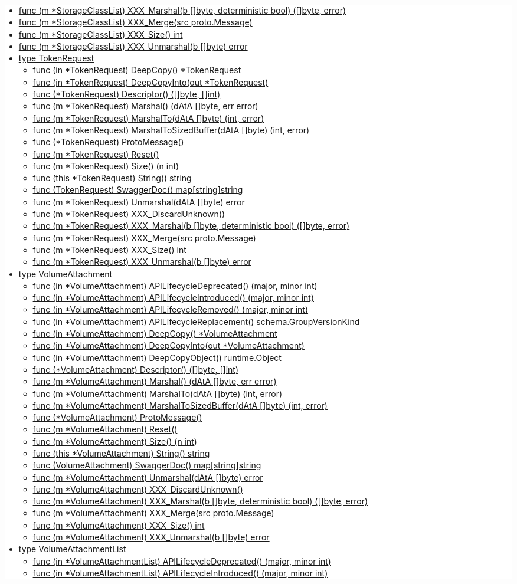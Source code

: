   - [func (m *StorageClassList) XXX_Marshal(b []byte, deterministic bool) ([]byte, error)](<#func-storageclasslist-xxx_marshal>)
  - [func (m *StorageClassList) XXX_Merge(src proto.Message)](<#func-storageclasslist-xxx_merge>)
  - [func (m *StorageClassList) XXX_Size() int](<#func-storageclasslist-xxx_size>)
  - [func (m *StorageClassList) XXX_Unmarshal(b []byte) error](<#func-storageclasslist-xxx_unmarshal>)
- [type TokenRequest](<#type-tokenrequest>)
  - [func (in *TokenRequest) DeepCopy() *TokenRequest](<#func-tokenrequest-deepcopy>)
  - [func (in *TokenRequest) DeepCopyInto(out *TokenRequest)](<#func-tokenrequest-deepcopyinto>)
  - [func (*TokenRequest) Descriptor() ([]byte, []int)](<#func-tokenrequest-descriptor>)
  - [func (m *TokenRequest) Marshal() (dAtA []byte, err error)](<#func-tokenrequest-marshal>)
  - [func (m *TokenRequest) MarshalTo(dAtA []byte) (int, error)](<#func-tokenrequest-marshalto>)
  - [func (m *TokenRequest) MarshalToSizedBuffer(dAtA []byte) (int, error)](<#func-tokenrequest-marshaltosizedbuffer>)
  - [func (*TokenRequest) ProtoMessage()](<#func-tokenrequest-protomessage>)
  - [func (m *TokenRequest) Reset()](<#func-tokenrequest-reset>)
  - [func (m *TokenRequest) Size() (n int)](<#func-tokenrequest-size>)
  - [func (this *TokenRequest) String() string](<#func-tokenrequest-string>)
  - [func (TokenRequest) SwaggerDoc() map[string]string](<#func-tokenrequest-swaggerdoc>)
  - [func (m *TokenRequest) Unmarshal(dAtA []byte) error](<#func-tokenrequest-unmarshal>)
  - [func (m *TokenRequest) XXX_DiscardUnknown()](<#func-tokenrequest-xxx_discardunknown>)
  - [func (m *TokenRequest) XXX_Marshal(b []byte, deterministic bool) ([]byte, error)](<#func-tokenrequest-xxx_marshal>)
  - [func (m *TokenRequest) XXX_Merge(src proto.Message)](<#func-tokenrequest-xxx_merge>)
  - [func (m *TokenRequest) XXX_Size() int](<#func-tokenrequest-xxx_size>)
  - [func (m *TokenRequest) XXX_Unmarshal(b []byte) error](<#func-tokenrequest-xxx_unmarshal>)
- [type VolumeAttachment](<#type-volumeattachment>)
  - [func (in *VolumeAttachment) APILifecycleDeprecated() (major, minor int)](<#func-volumeattachment-apilifecycledeprecated>)
  - [func (in *VolumeAttachment) APILifecycleIntroduced() (major, minor int)](<#func-volumeattachment-apilifecycleintroduced>)
  - [func (in *VolumeAttachment) APILifecycleRemoved() (major, minor int)](<#func-volumeattachment-apilifecycleremoved>)
  - [func (in *VolumeAttachment) APILifecycleReplacement() schema.GroupVersionKind](<#func-volumeattachment-apilifecyclereplacement>)
  - [func (in *VolumeAttachment) DeepCopy() *VolumeAttachment](<#func-volumeattachment-deepcopy>)
  - [func (in *VolumeAttachment) DeepCopyInto(out *VolumeAttachment)](<#func-volumeattachment-deepcopyinto>)
  - [func (in *VolumeAttachment) DeepCopyObject() runtime.Object](<#func-volumeattachment-deepcopyobject>)
  - [func (*VolumeAttachment) Descriptor() ([]byte, []int)](<#func-volumeattachment-descriptor>)
  - [func (m *VolumeAttachment) Marshal() (dAtA []byte, err error)](<#func-volumeattachment-marshal>)
  - [func (m *VolumeAttachment) MarshalTo(dAtA []byte) (int, error)](<#func-volumeattachment-marshalto>)
  - [func (m *VolumeAttachment) MarshalToSizedBuffer(dAtA []byte) (int, error)](<#func-volumeattachment-marshaltosizedbuffer>)
  - [func (*VolumeAttachment) ProtoMessage()](<#func-volumeattachment-protomessage>)
  - [func (m *VolumeAttachment) Reset()](<#func-volumeattachment-reset>)
  - [func (m *VolumeAttachment) Size() (n int)](<#func-volumeattachment-size>)
  - [func (this *VolumeAttachment) String() string](<#func-volumeattachment-string>)
  - [func (VolumeAttachment) SwaggerDoc() map[string]string](<#func-volumeattachment-swaggerdoc>)
  - [func (m *VolumeAttachment) Unmarshal(dAtA []byte) error](<#func-volumeattachment-unmarshal>)
  - [func (m *VolumeAttachment) XXX_DiscardUnknown()](<#func-volumeattachment-xxx_discardunknown>)
  - [func (m *VolumeAttachment) XXX_Marshal(b []byte, deterministic bool) ([]byte, error)](<#func-volumeattachment-xxx_marshal>)
  - [func (m *VolumeAttachment) XXX_Merge(src proto.Message)](<#func-volumeattachment-xxx_merge>)
  - [func (m *VolumeAttachment) XXX_Size() int](<#func-volumeattachment-xxx_size>)
  - [func (m *VolumeAttachment) XXX_Unmarshal(b []byte) error](<#func-volumeattachment-xxx_unmarshal>)
- [type VolumeAttachmentList](<#type-volumeattachmentlist>)
  - [func (in *VolumeAttachmentList) APILifecycleDeprecated() (major, minor int)](<#func-volumeattachmentlist-apilifecycledeprecated>)
  - [func (in *VolumeAttachmentList) APILifecycleIntroduced() (major, minor int)](<#func-volumeattachmentlist-apilifecycleintroduced>)